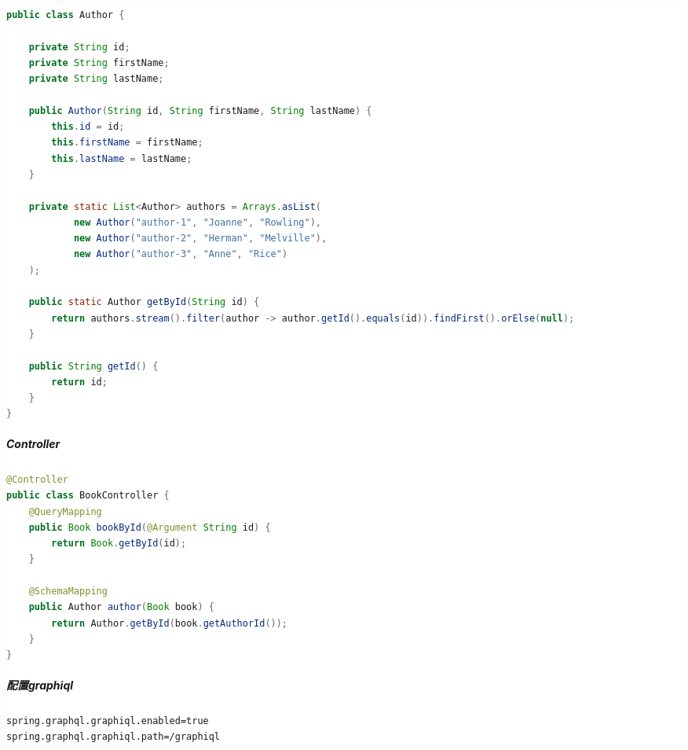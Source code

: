 

```java
public class Author {

    private String id;
    private String firstName;
    private String lastName;

    public Author(String id, String firstName, String lastName) {
        this.id = id;
        this.firstName = firstName;
        this.lastName = lastName;
    }

    private static List<Author> authors = Arrays.asList(
            new Author("author-1", "Joanne", "Rowling"),
            new Author("author-2", "Herman", "Melville"),
            new Author("author-3", "Anne", "Rice")
    );

    public static Author getById(String id) {
        return authors.stream().filter(author -> author.getId().equals(id)).findFirst().orElse(null);
    }

    public String getId() {
        return id;
    }
}
```

##### Controller

```java
@Controller
public class BookController {
    @QueryMapping
    public Book bookById(@Argument String id) {
        return Book.getById(id);
    }

    @SchemaMapping
    public Author author(Book book) {
        return Author.getById(book.getAuthorId());
    }
}
```

##### 配置graphiql

```properties
spring.graphql.graphiql.enabled=true
spring.graphql.graphiql.path=/graphiql
```

